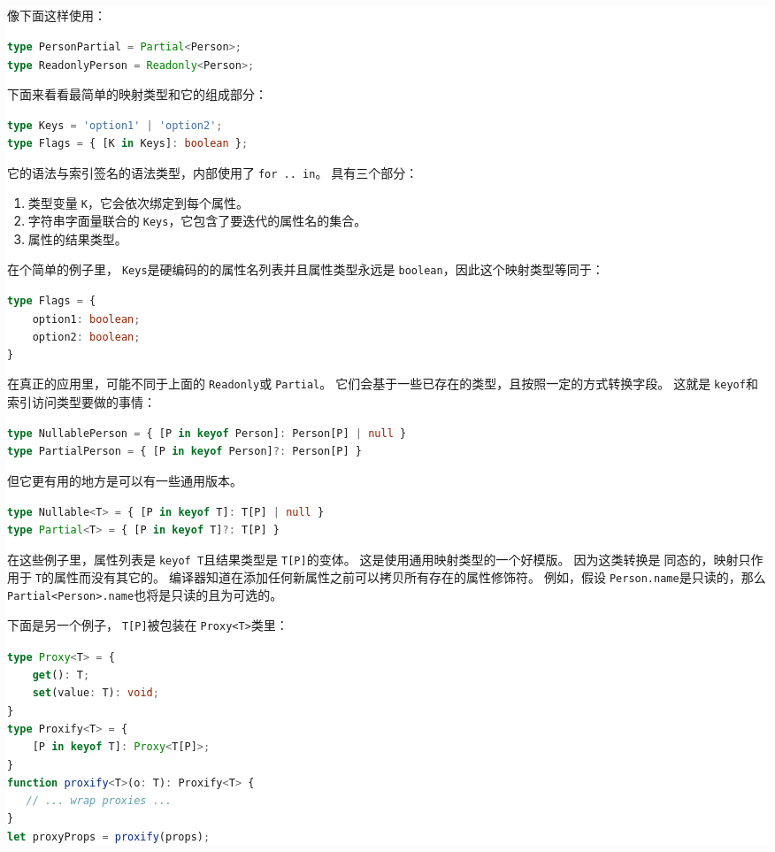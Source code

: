 像下面这样使用：

```ts
type PersonPartial = Partial<Person>;
type ReadonlyPerson = Readonly<Person>;
```

下面来看看最简单的映射类型和它的组成部分：

```ts
type Keys = 'option1' | 'option2';
type Flags = { [K in Keys]: boolean };
```

它的语法与索引签名的语法类型，内部使用了 `for .. in`。 具有三个部分：

1. 类型变量 `K`，它会依次绑定到每个属性。
2. 字符串字面量联合的 `Keys`，它包含了要迭代的属性名的集合。
3. 属性的结果类型。

在个简单的例子里， `Keys`是硬编码的的属性名列表并且属性类型永远是 `boolean`，因此这个映射类型等同于：

```ts
type Flags = {
    option1: boolean;
    option2: boolean;
}
```

在真正的应用里，可能不同于上面的 `Readonly`或 `Partial`。 它们会基于一些已存在的类型，且按照一定的方式转换字段。 这就是 `keyof`和索引访问类型要做的事情：

```ts
type NullablePerson = { [P in keyof Person]: Person[P] | null }
type PartialPerson = { [P in keyof Person]?: Person[P] }
```

但它更有用的地方是可以有一些通用版本。

```ts
type Nullable<T> = { [P in keyof T]: T[P] | null }
type Partial<T> = { [P in keyof T]?: T[P] }
```

在这些例子里，属性列表是 `keyof T`且结果类型是 `T[P]`的变体。 这是使用通用映射类型的一个好模版。 因为这类转换是 同态的，映射只作用于 `T`的属性而没有其它的。 编译器知道在添加任何新属性之前可以拷贝所有存在的属性修饰符。 例如，假设 `Person.name`是只读的，那么 `Partial<Person>.name`也将是只读的且为可选的。

下面是另一个例子， `T[P]`被包装在 `Proxy<T>`类里：

```ts
type Proxy<T> = {
    get(): T;
    set(value: T): void;
}
type Proxify<T> = {
    [P in keyof T]: Proxy<T[P]>;
}
function proxify<T>(o: T): Proxify<T> {
   // ... wrap proxies ...
}
let proxyProps = proxify(props);
```


  [index: string]: string; 
  [index: number]: string;
  [p in Keys]: any
  [index: string]: T;
  [index: number]: T;